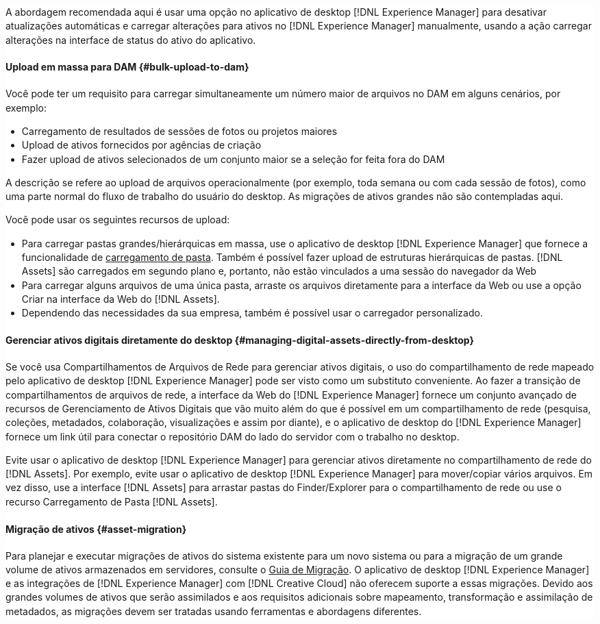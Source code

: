 A abordagem recomendada aqui é usar uma opção no aplicativo de desktop [!DNL Experience Manager] para desativar atualizações automáticas e carregar alterações para ativos no [!DNL Experience Manager] manualmente, usando a ação carregar alterações na interface de status do ativo do aplicativo.

#### Upload em massa para DAM {#bulk-upload-to-dam}

Você pode ter um requisito para carregar simultaneamente um número maior de arquivos no DAM em alguns cenários, por exemplo:

* Carregamento de resultados de sessões de fotos ou projetos maiores
* Upload de ativos fornecidos por agências de criação
* Fazer upload de ativos selecionados de um conjunto maior se a seleção for feita fora do DAM

A descrição se refere ao upload de arquivos operacionalmente (por exemplo, toda semana ou com cada sessão de fotos), como uma parte normal do fluxo de trabalho do usuário do desktop. As migrações de ativos grandes não são contempladas aqui.

Você pode usar os seguintes recursos de upload:

* Para carregar pastas grandes/hierárquicas em massa, use o aplicativo de desktop [!DNL Experience Manager] que fornece a funcionalidade de [carregamento de pasta](https://experienceleague.adobe.com/docs/experience-manager-desktop-app/using/using.html#upload-and-add-new-assets-to-aem). Também é possível fazer upload de estruturas hierárquicas de pastas. [!DNL Assets] são carregados em segundo plano e, portanto, não estão vinculados a uma sessão do navegador da Web
* Para carregar alguns arquivos de uma única pasta, arraste os arquivos diretamente para a interface da Web ou use a opção Criar na interface da Web do [!DNL Assets].
* Dependendo das necessidades da sua empresa, também é possível usar o carregador personalizado.

#### Gerenciar ativos digitais diretamente do desktop {#managing-digital-assets-directly-from-desktop}

Se você usa Compartilhamentos de Arquivos de Rede para gerenciar ativos digitais, o uso do compartilhamento de rede mapeado pelo aplicativo de desktop [!DNL Experience Manager] pode ser visto como um substituto conveniente. Ao fazer a transição de compartilhamentos de arquivos de rede, a interface da Web do [!DNL Experience Manager] fornece um conjunto avançado de recursos de Gerenciamento de Ativos Digitais que vão muito além do que é possível em um compartilhamento de rede (pesquisa, coleções, metadados, colaboração, visualizações e assim por diante), e o aplicativo de desktop do [!DNL Experience Manager] fornece um link útil para conectar o repositório DAM do lado do servidor com o trabalho no desktop.

Evite usar o aplicativo de desktop [!DNL Experience Manager] para gerenciar ativos diretamente no compartilhamento de rede do [!DNL Assets]. Por exemplo, evite usar o aplicativo de desktop [!DNL Experience Manager] para mover/copiar vários arquivos. Em vez disso, use a interface [!DNL Assets] para arrastar pastas do Finder/Explorer para o compartilhamento de rede ou use o recurso Carregamento de Pasta [!DNL Assets].

#### Migração de ativos {#asset-migration}

Para planejar e executar migrações de ativos do sistema existente para um novo sistema ou para a migração de um grande volume de ativos armazenados em servidores, consulte o [Guia de Migração](/help/assets/assets-migration-guide.md). O aplicativo de desktop [!DNL Experience Manager] e as integrações de [!DNL Experience Manager] com [!DNL Creative Cloud] não oferecem suporte a essas migrações. Devido aos grandes volumes de ativos que serão assimilados e aos requisitos adicionais sobre mapeamento, transformação e assimilação de metadados, as migrações devem ser tratadas usando ferramentas e abordagens diferentes.
